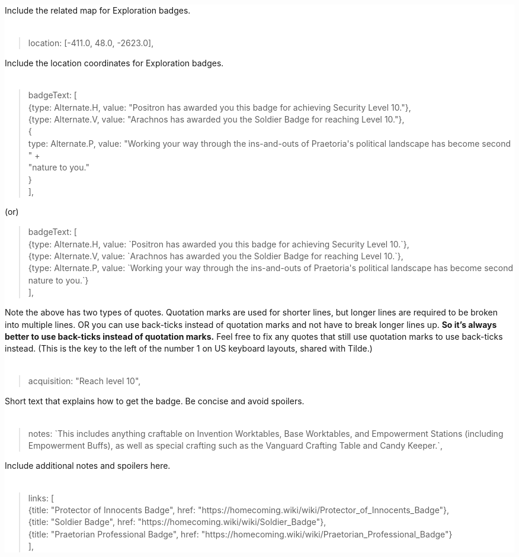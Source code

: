 Include the related map for Exploration badges.
&nbsp;<BR>
&nbsp;<BR>
> location: \[-411.0, 48.0, -2623.0\],

Include the location coordinates for Exploration badges.
&nbsp;<BR>
&nbsp;<BR>
> badgeText: \[<BR>
> {type: Alternate.H, value: "Positron has awarded you this badge for achieving Security Level 10."},<BR>
> {type: Alternate.V, value: "Arachnos has awarded you the Soldier Badge for reaching Level 10."},<BR>
> {<BR>
> type: Alternate.P, value: "Working your way through the ins-and-outs of Praetoria's political landscape has become second " +<BR>
> "nature to you."<BR>
> }<BR>
> \],

(or)

> badgeText: \[<BR>
> {type: Alternate.H, value: \`Positron has awarded you this badge for achieving Security Level 10.\`},<BR>
> {type: Alternate.V, value: \`Arachnos has awarded you the Soldier Badge for reaching Level 10.\`},<BR>
> {type: Alternate.P, value: \`Working your way through the ins-and-outs of Praetoria's political landscape has become second nature to you.\`}<BR>
> \],

Note the above has two types of quotes. Quotation marks are used for shorter lines, but longer lines are required to be broken into multiple lines. OR you can use back-ticks instead of quotation marks and not have to break longer lines up. **So it’s always better to use back-ticks instead of quotation marks.** Feel free to fix any quotes that still use quotation marks to use back-ticks instead. (This is the key to the left of the number 1 on US keyboard layouts, shared with Tilde.)
&nbsp;<BR>
&nbsp;<BR>
> acquisition: "Reach level 10",

Short text that explains how to get the badge. Be concise and avoid spoilers.
&nbsp;<BR>
&nbsp;<BR>
> notes: \`This includes anything craftable on Invention Worktables, Base Worktables, and Empowerment Stations (including Empowerment Buffs), as well as special crafting such as the Vanguard Crafting Table and Candy Keeper.\`,

Include additional notes and spoilers here.
&nbsp;<BR>
&nbsp;<BR>
> links: \[<BR>
> {title: "Protector of Innocents Badge", href: "https&#65279;://homecoming.wiki/wiki/Protector\_of\_Innocents\_Badge"},<BR>
> {title: "Soldier Badge", href: "https&#65279;://homecoming.wiki/wiki/Soldier\_Badge"},<BR>
> {title: "Praetorian Professional Badge", href: "https&#65279;://homecoming.wiki/wiki/Praetorian\_Professional\_Badge"}<BR>
> \],
